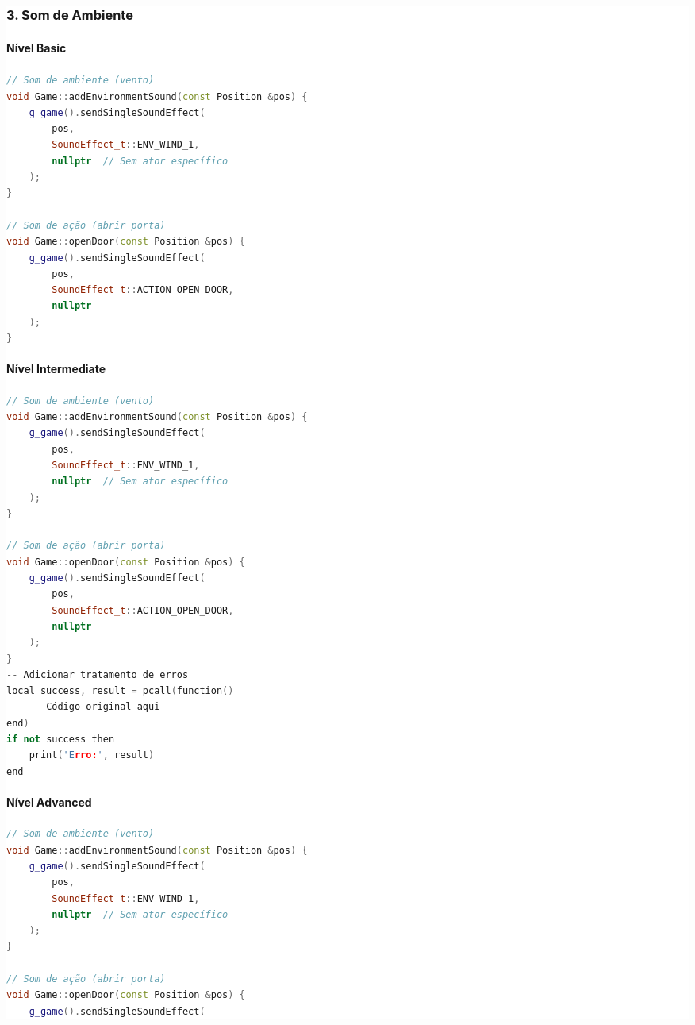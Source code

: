 ### **3. Som de Ambiente**
#### Nível Basic
```cpp
// Som de ambiente (vento)
void Game::addEnvironmentSound(const Position &pos) {
    g_game().sendSingleSoundEffect(
        pos,
        SoundEffect_t::ENV_WIND_1,
        nullptr  // Sem ator específico
    );
}

// Som de ação (abrir porta)
void Game::openDoor(const Position &pos) {
    g_game().sendSingleSoundEffect(
        pos,
        SoundEffect_t::ACTION_OPEN_DOOR,
        nullptr
    );
}
```

#### Nível Intermediate
```cpp
// Som de ambiente (vento)
void Game::addEnvironmentSound(const Position &pos) {
    g_game().sendSingleSoundEffect(
        pos,
        SoundEffect_t::ENV_WIND_1,
        nullptr  // Sem ator específico
    );
}

// Som de ação (abrir porta)
void Game::openDoor(const Position &pos) {
    g_game().sendSingleSoundEffect(
        pos,
        SoundEffect_t::ACTION_OPEN_DOOR,
        nullptr
    );
}
-- Adicionar tratamento de erros
local success, result = pcall(function()
    -- Código original aqui
end)
if not success then
    print('Erro:', result)
end
```

#### Nível Advanced
```cpp
// Som de ambiente (vento)
void Game::addEnvironmentSound(const Position &pos) {
    g_game().sendSingleSoundEffect(
        pos,
        SoundEffect_t::ENV_WIND_1,
        nullptr  // Sem ator específico
    );
}

// Som de ação (abrir porta)
void Game::openDoor(const Position &pos) {
    g_game().sendSingleSoundEffect(
```